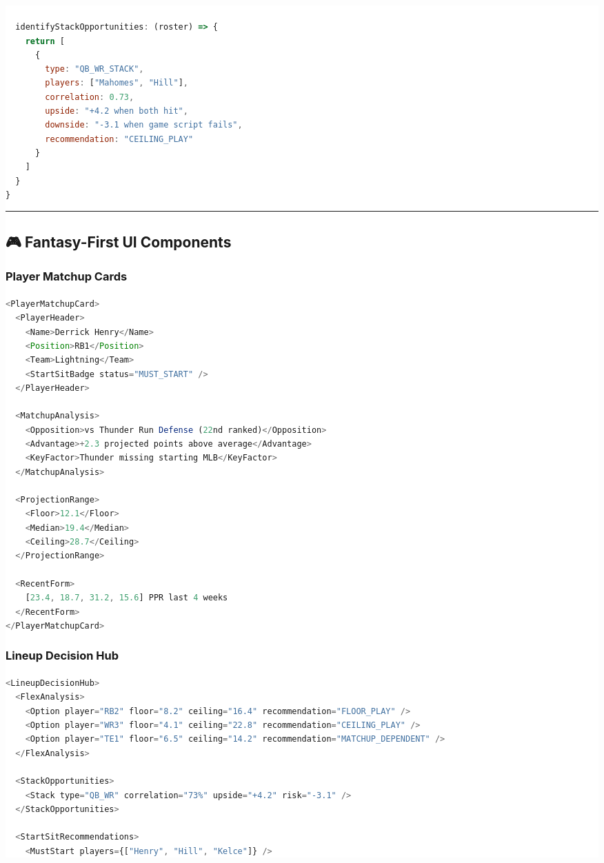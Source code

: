 ```javascript
  
  identifyStackOpportunities: (roster) => {
    return [
      {
        type: "QB_WR_STACK",
        players: ["Mahomes", "Hill"],
        correlation: 0.73,
        upside: "+4.2 when both hit",
        downside: "-3.1 when game script fails",
        recommendation: "CEILING_PLAY"
      }
    ]
  }
}
```

---

## 🎮 Fantasy-First UI Components

### **Player Matchup Cards**
```javascript
<PlayerMatchupCard>
  <PlayerHeader>
    <Name>Derrick Henry</Name>
    <Position>RB1</Position>
    <Team>Lightning</Team>
    <StartSitBadge status="MUST_START" />
  </PlayerHeader>
  
  <MatchupAnalysis>
    <Opposition>vs Thunder Run Defense (22nd ranked)</Opposition>
    <Advantage>+2.3 projected points above average</Advantage>
    <KeyFactor>Thunder missing starting MLB</KeyFactor>
  </MatchupAnalysis>
  
  <ProjectionRange>
    <Floor>12.1</Floor>
    <Median>19.4</Median>
    <Ceiling>28.7</Ceiling>
  </ProjectionRange>
  
  <RecentForm>
    [23.4, 18.7, 31.2, 15.6] PPR last 4 weeks
  </RecentForm>
</PlayerMatchupCard>
```

### **Lineup Decision Hub**
```javascript
<LineupDecisionHub>
  <FlexAnalysis>
    <Option player="RB2" floor="8.2" ceiling="16.4" recommendation="FLOOR_PLAY" />
    <Option player="WR3" floor="4.1" ceiling="22.8" recommendation="CEILING_PLAY" />
    <Option player="TE1" floor="6.5" ceiling="14.2" recommendation="MATCHUP_DEPENDENT" />
  </FlexAnalysis>
  
  <StackOpportunities>
    <Stack type="QB_WR" correlation="73%" upside="+4.2" risk="-3.1" />
  </StackOpportunities>
  
  <StartSitRecommendations>
    <MustStart players={["Henry", "Hill", "Kelce"]} />
```
